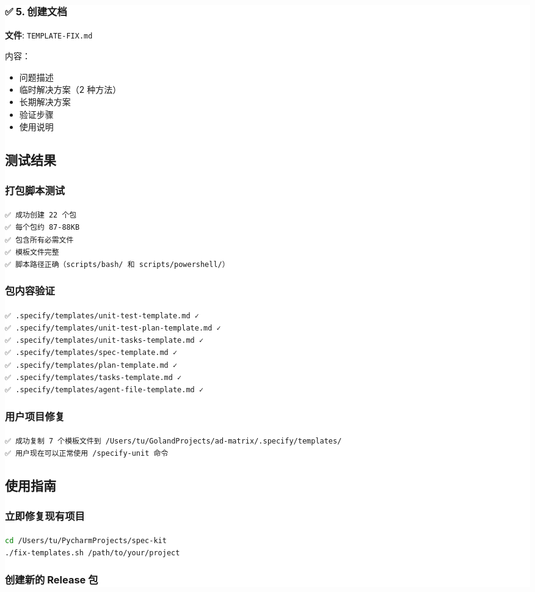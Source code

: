 ### ✅ 5. 创建文档

**文件**: `TEMPLATE-FIX.md`

内容：
- 问题描述
- 临时解决方案（2 种方法）
- 长期解决方案
- 验证步骤
- 使用说明

## 测试结果

### 打包脚本测试

```bash
✅ 成功创建 22 个包
✅ 每个包约 87-88KB
✅ 包含所有必需文件
✅ 模板文件完整
✅ 脚本路径正确（scripts/bash/ 和 scripts/powershell/）
```

### 包内容验证

```bash
✅ .specify/templates/unit-test-template.md ✓
✅ .specify/templates/unit-test-plan-template.md ✓
✅ .specify/templates/unit-tasks-template.md ✓
✅ .specify/templates/spec-template.md ✓
✅ .specify/templates/plan-template.md ✓
✅ .specify/templates/tasks-template.md ✓
✅ .specify/templates/agent-file-template.md ✓
```

### 用户项目修复

```bash
✅ 成功复制 7 个模板文件到 /Users/tu/GolandProjects/ad-matrix/.specify/templates/
✅ 用户现在可以正常使用 /specify-unit 命令
```

## 使用指南

### 立即修复现有项目

```bash
cd /Users/tu/PycharmProjects/spec-kit
./fix-templates.sh /path/to/your/project
```

### 创建新的 Release 包
